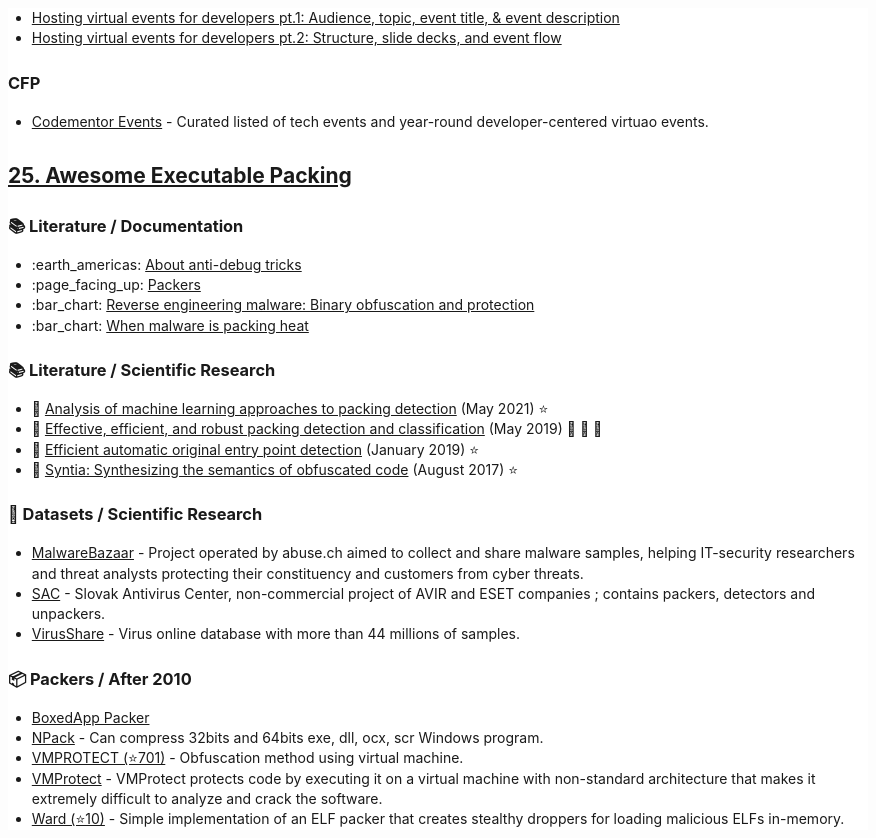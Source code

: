 *   [Hosting virtual events for developers pt.1: Audience, topic, event title, & event description](https://www.codementor.io/blog/developer-virtual-events-guide1-dgzxdgnfmf)
*   [Hosting virtual events for developers pt.2: Structure, slide decks, and event flow](https://www.codementor.io/blog/developer-virtual-events-guide2-disafwxxav)

### CFP

*   [Codementor Events](https://www.codementor.io/events) - Curated listed of tech events and year-round developer-centered virtuao events.

## [25. Awesome Executable Packing](/content/packing-box/awesome-executable-packing/week/README.md)

### :books: Literature / Documentation

*   :earth\_americas: [About anti-debug tricks](https://anti-debug.checkpoint.com)
*   :page\_facing\_up: [Packers](https://storage.googleapis.com/google-code-archive-downloads/v2/code.google.com/corkami/packers.pdf)
*   :bar\_chart: [Reverse engineering malware: Binary obfuscation and protection](http://www.cse.tkk.fi/fi/opinnot/T-110.6220/2014_Reverse_Engineering_Malware_AND_Mobile_Platform_Security_AND_Software_Security/luennot-files/Binary%20Obfuscation%20and%20Protection.pdf)
*   :bar\_chart: [When malware is packing heat](https://www.eurecom.fr/publication/5372)

### :books: Literature / Scientific Research

*   :newspaper: [Analysis of machine learning approaches to packing detection](https://arxiv.org/abs/2105.00473) (May 2021)  :star:
*   :newspaper: [Effective, efficient, and robust packing detection and classification](http://www.sciencedirect.com/science/article/pii/S0167404818311040) (May 2019)  :star2: :star2: :star2:
*   :newspaper: [Efficient automatic original entry point detection](https://jise.iis.sinica.edu.tw/JISESearch/pages/View/PaperView.jsf?keyId=169_2256) (January 2019)  :star:
*   :notebook: [Syntia: Synthesizing the semantics of obfuscated code](https://www.usenix.org/conference/usenixsecurity17/technical-sessions/presentation/blazytko) (August 2017)  :star:

### :bookmark_tabs: Datasets / Scientific Research

*   [MalwareBazaar](https://bazaar.abuse.ch/browse) - Project operated by abuse.ch aimed to collect and share malware samples, helping IT-security researchers and threat analysts protecting their constituency and customers from cyber threats.
*   [SAC](https://www.sac.sk/files.php?d=7\&l=) - Slovak Antivirus Center, non-commercial project of AVIR and ESET companies ; contains packers, detectors and unpackers.
*   [VirusShare](https://virusshare.com) - Virus online database with more than 44 millions of samples.

### :package: Packers / After 2010

*   [BoxedApp Packer](https://www.boxedapp.com/boxedapppacker)
*   [NPack](http://www.nsdsn.com/english/nspack.zip) - Can compress 32bits and 64bits exe, dll, ocx, scr Windows program.
*   [VMPROTECT (⭐701)](https://github.com/eaglx/VMPROTECT) - Obfuscation method using virtual machine.
*   [VMProtect](https://vmpsoft.com/products/vmprotect) - VMProtect protects code by executing it on a virtual machine with non-standard architecture that makes it extremely difficult to analyze and crack the software.
*   [Ward (⭐10)](https://github.com/ex0dus-0x/ward) - Simple implementation of an ELF packer that creates stealthy droppers for loading malicious ELFs in-memory.
